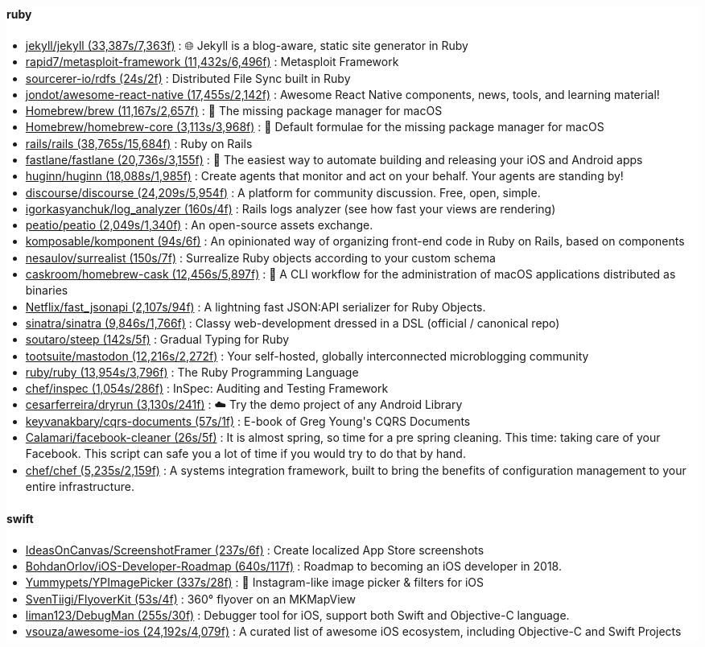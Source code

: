 #### ruby
* [jekyll/jekyll (33,387s/7,363f)](https://github.com/jekyll/jekyll) : 🌐 Jekyll is a blog-aware, static site generator in Ruby
* [rapid7/metasploit-framework (11,432s/6,496f)](https://github.com/rapid7/metasploit-framework) : Metasploit Framework
* [sourcerer-io/rdfs (24s/2f)](https://github.com/sourcerer-io/rdfs) : Distributed File Sync built in Ruby
* [jondot/awesome-react-native (17,455s/2,142f)](https://github.com/jondot/awesome-react-native) : Awesome React Native components, news, tools, and learning material!
* [Homebrew/brew (11,167s/2,657f)](https://github.com/Homebrew/brew) : 🍺 The missing package manager for macOS
* [Homebrew/homebrew-core (3,113s/3,968f)](https://github.com/Homebrew/homebrew-core) : 🍻 Default formulae for the missing package manager for macOS
* [rails/rails (38,765s/15,684f)](https://github.com/rails/rails) : Ruby on Rails
* [fastlane/fastlane (20,736s/3,155f)](https://github.com/fastlane/fastlane) : 🚀 The easiest way to automate building and releasing your iOS and Android apps
* [huginn/huginn (18,088s/1,985f)](https://github.com/huginn/huginn) : Create agents that monitor and act on your behalf. Your agents are standing by!
* [discourse/discourse (24,209s/5,954f)](https://github.com/discourse/discourse) : A platform for community discussion. Free, open, simple.
* [igorkasyanchuk/log_analyzer (160s/4f)](https://github.com/igorkasyanchuk/log_analyzer) : Rails logs analyzer (see how fast your views are rendering)
* [peatio/peatio (2,049s/1,340f)](https://github.com/peatio/peatio) : An open-source assets exchange.
* [komposable/komponent (94s/6f)](https://github.com/komposable/komponent) : An opinionated way of organizing front-end code in Ruby on Rails, based on components
* [nesaulov/surrealist (150s/7f)](https://github.com/nesaulov/surrealist) : Surrealize Ruby objects according to your custom schema
* [caskroom/homebrew-cask (12,456s/5,897f)](https://github.com/caskroom/homebrew-cask) : 🍻 A CLI workflow for the administration of macOS applications distributed as binaries
* [Netflix/fast_jsonapi (2,107s/94f)](https://github.com/Netflix/fast_jsonapi) : A lightning fast JSON:API serializer for Ruby Objects.
* [sinatra/sinatra (9,846s/1,766f)](https://github.com/sinatra/sinatra) : Classy web-development dressed in a DSL (official / canonical repo)
* [soutaro/steep (142s/5f)](https://github.com/soutaro/steep) : Gradual Typing for Ruby
* [tootsuite/mastodon (12,216s/2,272f)](https://github.com/tootsuite/mastodon) : Your self-hosted, globally interconnected microblogging community
* [ruby/ruby (13,954s/3,796f)](https://github.com/ruby/ruby) : The Ruby Programming Language
* [chef/inspec (1,054s/286f)](https://github.com/chef/inspec) : InSpec: Auditing and Testing Framework
* [cesarferreira/dryrun (3,130s/241f)](https://github.com/cesarferreira/dryrun) : ☁️ Try the demo project of any Android Library
* [keyvanakbary/cqrs-documents (57s/1f)](https://github.com/keyvanakbary/cqrs-documents) : E-book of Greg Young's CQRS Documents
* [Calamari/facebook-cleaner (26s/5f)](https://github.com/Calamari/facebook-cleaner) : It is almost spring, so time for a pre spring cleaning. This time: taking care of your Facebook. This script can safe you a lot of time if you would try to do that by hand.
* [chef/chef (5,235s/2,159f)](https://github.com/chef/chef) : A systems integration framework, built to bring the benefits of configuration management to your entire infrastructure.

#### swift
* [IdeasOnCanvas/ScreenshotFramer (237s/6f)](https://github.com/IdeasOnCanvas/ScreenshotFramer) : Create localized App Store screenshots
* [BohdanOrlov/iOS-Developer-Roadmap (640s/117f)](https://github.com/BohdanOrlov/iOS-Developer-Roadmap) : Roadmap to becoming an iOS developer in 2018.
* [Yummypets/YPImagePicker (337s/28f)](https://github.com/Yummypets/YPImagePicker) : 📸 Instagram-like image picker & filters for iOS
* [SvenTiigi/FlyoverKit (53s/4f)](https://github.com/SvenTiigi/FlyoverKit) : 360° flyover on an MKMapView
* [liman123/DebugMan (255s/30f)](https://github.com/liman123/DebugMan) : Debugger tool for iOS, support both Swift and Objective-C language.
* [vsouza/awesome-ios (24,192s/4,079f)](https://github.com/vsouza/awesome-ios) : A curated list of awesome iOS ecosystem, including Objective-C and Swift Projects